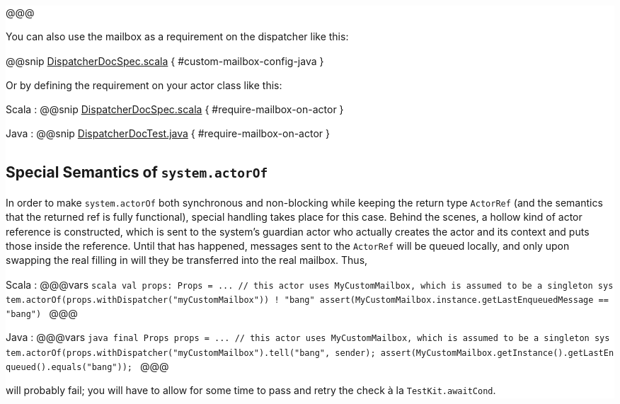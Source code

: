 @@@

You can also use the mailbox as a requirement on the dispatcher like this:

@@snip [DispatcherDocSpec.scala]($code$/scala/docs/dispatcher/DispatcherDocSpec.scala) { #custom-mailbox-config-java }

Or by defining the requirement on your actor class like this:

Scala
:   @@snip [DispatcherDocSpec.scala]($code$/scala/docs/dispatcher/DispatcherDocSpec.scala) { #require-mailbox-on-actor }

Java
:   @@snip [DispatcherDocTest.java]($code$/java/jdocs/dispatcher/DispatcherDocTest.java) { #require-mailbox-on-actor }

## Special Semantics of `system.actorOf`

In order to make `system.actorOf` both synchronous and non-blocking while keeping the return type `ActorRef` (and the semantics that the returned ref is fully functional), special handling takes place for this case. Behind the scenes, a hollow kind of actor reference is constructed, which is sent to the system’s guardian actor who actually creates the actor and its context and puts those inside the reference. Until that has happened, messages sent to the `ActorRef` will be queued locally, and only upon swapping the real filling in will they be transferred into the real mailbox. Thus,

Scala
:   @@@vars
    ```scala
    val props: Props = ...
    // this actor uses MyCustomMailbox, which is assumed to be a singleton
    system.actorOf(props.withDispatcher("myCustomMailbox")) ! "bang"
    assert(MyCustomMailbox.instance.getLastEnqueuedMessage == "bang")
    ```
    @@@

Java
:   @@@vars
    ```java
    final Props props = ...
    // this actor uses MyCustomMailbox, which is assumed to be a singleton
    system.actorOf(props.withDispatcher("myCustomMailbox").tell("bang", sender);
    assert(MyCustomMailbox.getInstance().getLastEnqueued().equals("bang"));
    ```
    @@@

will probably fail; you will have to allow for some time to pass and retry the check à la `TestKit.awaitCond`.
